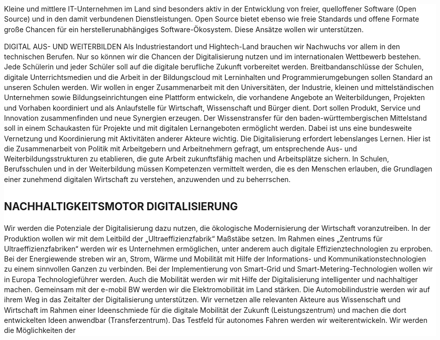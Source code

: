 Kleine und mittlere IT-Unternehmen im Land sind besonders aktiv in der Entwicklung von freier, quelloffener Software (Open Source) und in den damit verbundenen Dienstleistungen. Open Source bietet ebenso
wie freie Standards und offene Formate große Chancen
für ein herstellerunabhängiges Software-Ökosystem.
Diese Ansätze wollen wir unterstützen.


DIGITAL AUS- UND WEITERBILDEN
Als Industriestandort und Hightech-Land brauchen
wir Nachwuchs vor allem in den technischen Berufen.
Nur so können wir die Chancen der Digitalisierung
nutzen und im internationalen Wettbewerb bestehen.
Jede Schülerin und jeder Schüler soll auf die digitale
berufliche Zukunft vorbereitet werden. Breitbandanschlüsse der Schulen, digitale Unterrichtsmedien und
die Arbeit in der Bildungscloud mit Lerninhalten und
Programmierumgebungen sollen Standard an unseren
Schulen werden.
Wir wollen in enger Zusammenarbeit mit den Universitäten, der Industrie, kleinen und mittelständischen
Unternehmen sowie Bildungseinrichtungen eine
Plattform entwickeln, die vorhandene Angebote an
Weiterbildungen, Projekten und Vorhaben koordiniert
und als Anlaufstelle für Wirtschaft, Wissenschaft und
Bürger dient. Dort sollen Produkt, Service und Innovation zusammenfinden und neue Synergien erzeugen.
Der Wissenstransfer für den baden-württembergischen
Mittelstand soll in einem Schaukasten für Projekte und
mit digitalen Lernangeboten ermöglicht werden. Dabei
ist uns eine bundesweite Vernetzung und Koordinierung mit Aktivitäten anderer Akteure wichtig.
Die Digitalisierung erfordert lebenslanges Lernen.
Hier ist die Zusammenarbeit von Politik mit Arbeitgebern und Arbeitnehmern gefragt, um entsprechende
Aus- und Weiterbildungsstrukturen zu etablieren, die
gute Arbeit zukunftsfähig machen und Arbeitsplätze
sichern. In Schulen, Berufsschulen und in der Weiterbildung müssen Kompetenzen vermittelt werden, die es
den Menschen erlauben, die Grundlagen einer zunehmend digitalen Wirtschaft zu verstehen, anzuwenden
und zu beherrschen.


## NACHHALTIGKEITSMOTOR DIGITALISIERUNG

Wir werden die Potenziale der Digitalisierung dazu
nutzen, die ökologische Modernisierung der Wirtschaft voranzutreiben. In der Produktion wollen wir
mit dem Leitbild der „Ultraeffizienzfabrik“ Maßstäbe
setzen. Im Rahmen eines „Zentrums für Ultraeffizienzfabriken“ werden wir es Unternehmen ermöglichen,
unter anderem auch digitale Effizienztechnologien zu
erproben. Bei der Energiewende streben wir an, Strom,
Wärme und Mobilität mit Hilfe der Informations- und
Kommunikationstechnologien zu einem sinnvollen
Ganzen zu verbinden. Bei der Implementierung von
Smart-Grid und Smart-Metering-Technologien wollen
wir in Europa Technologieführer werden.
Auch die Mobilität werden wir mit Hilfe der Digitalisierung intelligenter und nachhaltiger machen.
Gemeinsam mit der e-mobil BW werden wir die
Elektromobilität im Land stärken. Die Automobilindustrie werden wir auf ihrem Weg in das Zeitalter
der Digitalisierung unterstützen. Wir vernetzen alle
relevanten Akteure aus Wissenschaft und Wirtschaft
im Rahmen einer Ideenschmiede für die digitale Mobilität der Zukunft (Leistungszentrum) und machen
die dort entwickelten Ideen anwendbar (Transferzentrum). Das Testfeld für autonomes Fahren werden wir
weiterentwickeln. Wir werden die Möglichkeiten der